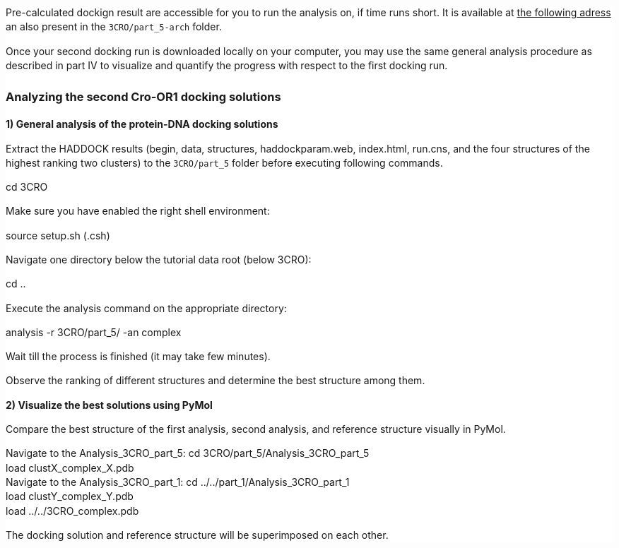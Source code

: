 Pre-calculated dockign result are accessible for you to run the analysis on, if time runs short.
It is available at [the following adress](https://wenmr.science.uu.nl/haddock2.4/run/4242424242/279261-Protein-DNA-Advanced) an also present in the `3CRO/part_5-arch` folder.

Once your second docking run is downloaded locally on your computer, you may use the same general analysis procedure as described in part IV to visualize and quantify the progress with respect to the first docking run.

### Analyzing the second Cro-OR1 docking solutions

**1) General analysis of the protein-DNA docking solutions**

Extract the HADDOCK results (begin, data, structures, haddockparam.web, index.html, run.cns, and the four structures of the highest ranking two clusters) to the `3CRO/part_5` folder before executing following commands.

<a class="prompt prompt-cmd">
cd 3CRO
</a>

Make sure you have enabled the right shell environment:

<a class="prompt prompt-cmd">
source setup.sh (.csh)
</a>

Navigate one directory below the tutorial data root (below 3CRO):

<a class="prompt prompt-cmd">
cd ..
</a>

Execute the analysis command on the appropriate directory:

<a class="prompt prompt-cmd">
analysis -r 3CRO/part_5/ -an complex
</a>

Wait till the process is finished (it may take few minutes).

<a class="prompt prompt-info">
Observe the ranking of different structures and determine the best structure among them.
</a>

**2) Visualize the best solutions using PyMol**

Compare the best structure of the first analysis, second analysis, and reference structure visually in PyMol.

<a class="prompt prompt-pymol">
Navigate to the Analysis_3CRO_part_5: cd 3CRO/part_5/Analysis_3CRO_part_5<br>
load clustX_complex_X.pdb<br>
Navigate to the Analysis_3CRO_part_1: cd ../../part_1/Analysis_3CRO_part_1<br>
load clustY_complex_Y.pdb<br>
load ../../3CRO_complex.pdb
</a>

The docking solution and reference structure will be superimposed on each other.
